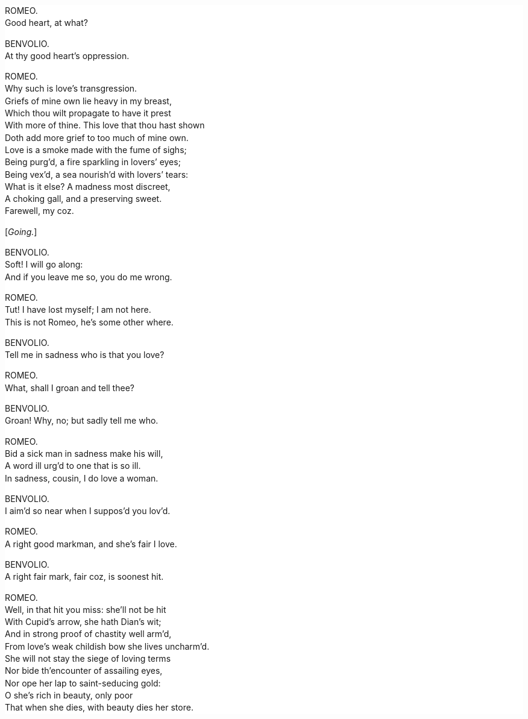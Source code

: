 ROMEO.  
Good heart, at what?

BENVOLIO.  
At thy good heart’s oppression.

ROMEO.  
Why such is love’s transgression.  
Griefs of mine own lie heavy in my breast,  
Which thou wilt propagate to have it prest  
With more of thine. This love that thou hast shown  
Doth add more grief to too much of mine own.  
Love is a smoke made with the fume of sighs;  
Being purg’d, a fire sparkling in lovers’ eyes;  
Being vex’d, a sea nourish’d with lovers’ tears:  
What is it else? A madness most discreet,  
A choking gall, and a preserving sweet.  
Farewell, my coz.

\[_Going._\]

BENVOLIO.  
Soft! I will go along:  
And if you leave me so, you do me wrong.

ROMEO.  
Tut! I have lost myself; I am not here.  
This is not Romeo, he’s some other where.

BENVOLIO.  
Tell me in sadness who is that you love?

ROMEO.  
What, shall I groan and tell thee?

BENVOLIO.  
Groan! Why, no; but sadly tell me who.

ROMEO.  
Bid a sick man in sadness make his will,  
A word ill urg’d to one that is so ill.  
In sadness, cousin, I do love a woman.

BENVOLIO.  
I aim’d so near when I suppos’d you lov’d.

ROMEO.  
A right good markman, and she’s fair I love.

BENVOLIO.  
A right fair mark, fair coz, is soonest hit.

ROMEO.  
Well, in that hit you miss: she’ll not be hit  
With Cupid’s arrow, she hath Dian’s wit;  
And in strong proof of chastity well arm’d,  
From love’s weak childish bow she lives uncharm’d.  
She will not stay the siege of loving terms  
Nor bide th’encounter of assailing eyes,  
Nor ope her lap to saint-seducing gold:  
O she’s rich in beauty, only poor  
That when she dies, with beauty dies her store.
